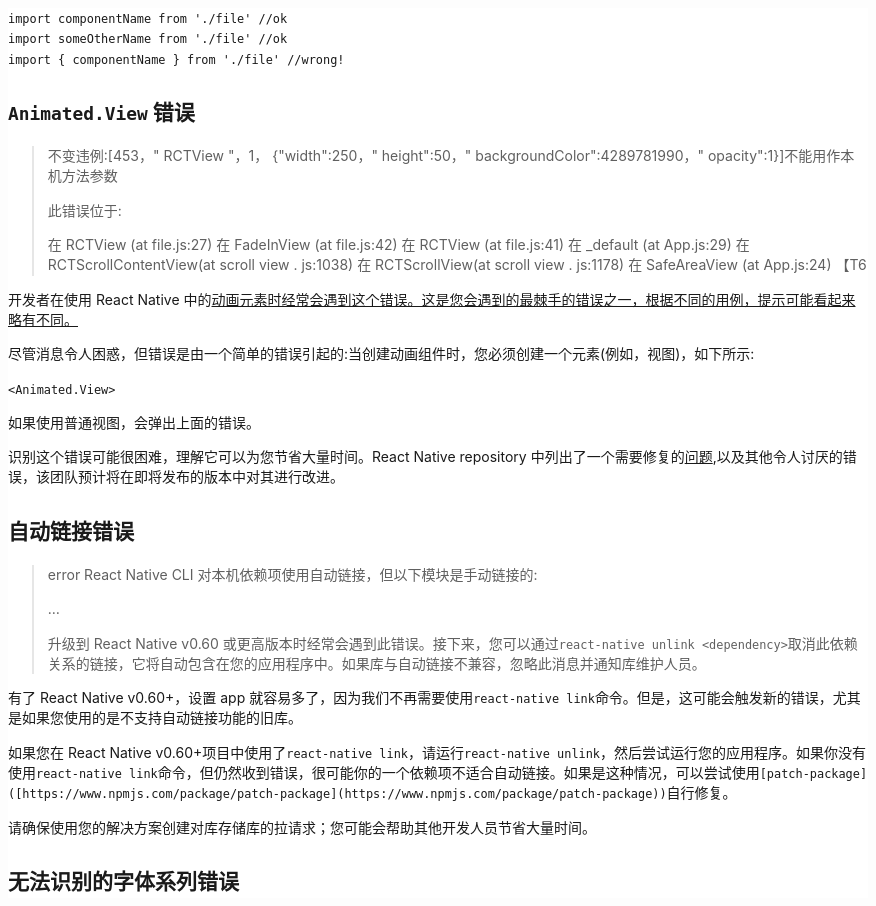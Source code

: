 ```
import componentName from './file' //ok
import someOtherName from './file' //ok
import { componentName } from './file' //wrong!

```

## `Animated.View` **错误**

> 不变违例:[453，" RCTView "，1，
> {"width":250，" height":50，" backgroundColor":4289781990，" opacity":1}]不能用作本机方法参数
> 
> 此错误位于:
> 
> 在 RCTView (at file.js:27)
> 在 FadeInView (at file.js:42)
> 在 RCTView (at file.js:41)
> 在 _default (at App.js:29)
> 在 RCTScrollContentView(at scroll view . js:1038)
> 在 RCTScrollView(at scroll view . js:1178)
> 在 SafeAreaView (at App.js:24) 【T6

开发者在使用 React Native 中的[动画元素时经常会遇到这个错误。这是您会遇到的最棘手的错误之一，根据不同的用例，提示可能看起来略有不同。](https://blog.logrocket.com/how-to-make-tinder-like-card-animations-with-react-native/)

尽管消息令人困惑，但错误是由一个简单的错误引起的:当创建动画组件时，您必须创建一个元素(例如，视图)，如下所示:

```
<Animated.View>

```

如果使用普通视图，会弹出上面的错误。

识别这个错误可能很困难，理解它可以为您节省大量时间。React Native repository 中列出了一个需要修复的[问题](https://github.com/facebook/react-native/issues/24626),以及其他令人讨厌的错误，该团队预计将在即将发布的版本中对其进行改进。

## 自动链接错误

> error React Native CLI 对本机依赖项使用自动链接，但以下模块是手动链接的:
> 
> …
> 
> 升级到 React Native v0.60 或更高版本时经常会遇到此错误。接下来，您可以通过`react-native unlink <dependency>`取消此依赖关系的链接，它将自动包含在您的应用程序中。如果库与自动链接不兼容，忽略此消息并通知库维护人员。

有了 React Native v0.60+，设置 app 就容易多了，因为我们不再需要使用`react-native link`命令。但是，这可能会触发新的错误，尤其是如果您使用的是不支持自动链接功能的旧库。

如果您在 React Native v0.60+项目中使用了`react-native link`，请运行`react-native unlink`，然后尝试运行您的应用程序。如果你没有使用`react-native link`命令，但仍然收到错误，很可能你的一个依赖项不适合自动链接。如果是这种情况，可以尝试使用`[patch-package]([https://www.npmjs.com/package/patch-package](https://www.npmjs.com/package/patch-package))`自行修复。

请确保使用您的解决方案创建对库存储库的拉请求；您可能会帮助其他开发人员节省大量时间。

## 无法识别的字体系列错误
